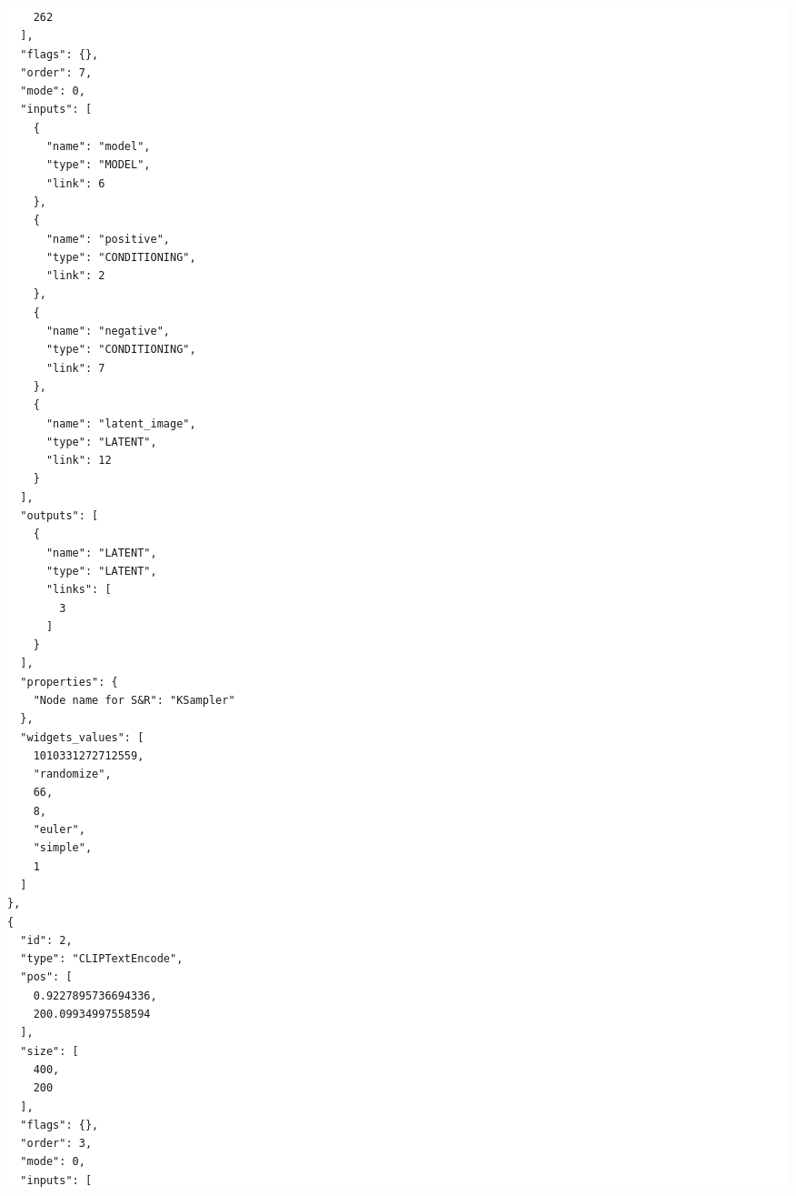         262
      ],
      "flags": {},
      "order": 7,
      "mode": 0,
      "inputs": [
        {
          "name": "model",
          "type": "MODEL",
          "link": 6
        },
        {
          "name": "positive",
          "type": "CONDITIONING",
          "link": 2
        },
        {
          "name": "negative",
          "type": "CONDITIONING",
          "link": 7
        },
        {
          "name": "latent_image",
          "type": "LATENT",
          "link": 12
        }
      ],
      "outputs": [
        {
          "name": "LATENT",
          "type": "LATENT",
          "links": [
            3
          ]
        }
      ],
      "properties": {
        "Node name for S&R": "KSampler"
      },
      "widgets_values": [
        1010331272712559,
        "randomize",
        66,
        8,
        "euler",
        "simple",
        1
      ]
    },
    {
      "id": 2,
      "type": "CLIPTextEncode",
      "pos": [
        0.9227895736694336,
        200.09934997558594
      ],
      "size": [
        400,
        200
      ],
      "flags": {},
      "order": 3,
      "mode": 0,
      "inputs": [